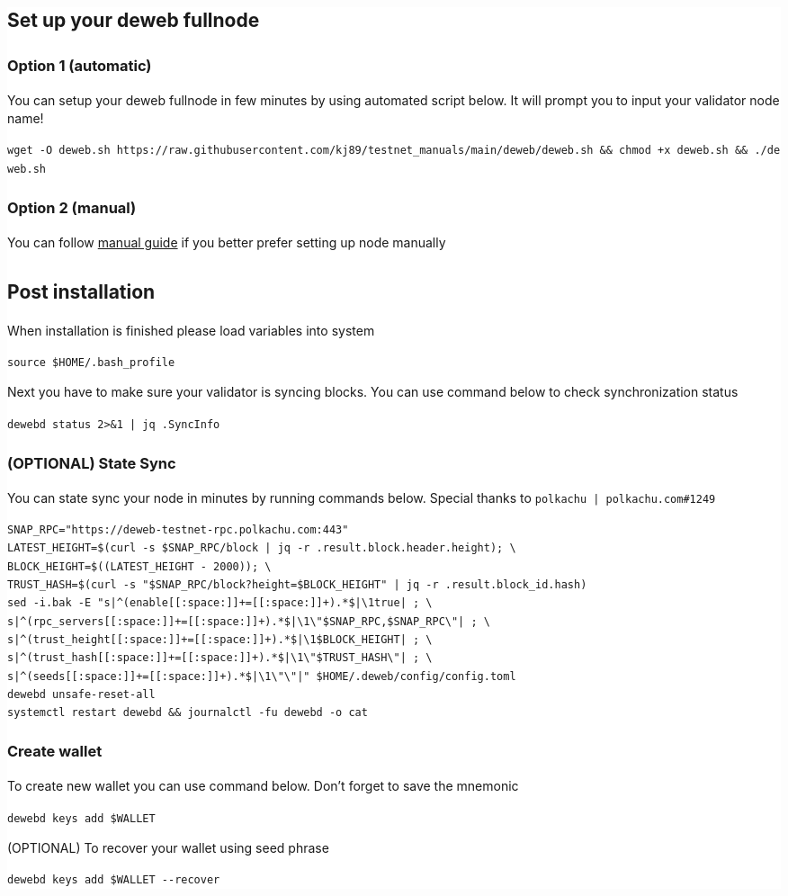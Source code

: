 ## Set up your deweb fullnode
### Option 1 (automatic)
You can setup your deweb fullnode in few minutes by using automated script below. It will prompt you to input your validator node name!
```
wget -O deweb.sh https://raw.githubusercontent.com/kj89/testnet_manuals/main/deweb/deweb.sh && chmod +x deweb.sh && ./deweb.sh
```

### Option 2 (manual)
You can follow [manual guide](https://github.com/kj89/testnet_manuals/blob/main/deweb/manual_install.md) if you better prefer setting up node manually

## Post installation

When installation is finished please load variables into system
```
source $HOME/.bash_profile
```

Next you have to make sure your validator is syncing blocks. You can use command below to check synchronization status
```
dewebd status 2>&1 | jq .SyncInfo
```

### (OPTIONAL) State Sync
You can state sync your node in minutes by running commands below. Special thanks to `polkachu | polkachu.com#1249`
```
SNAP_RPC="https://deweb-testnet-rpc.polkachu.com:443"
LATEST_HEIGHT=$(curl -s $SNAP_RPC/block | jq -r .result.block.header.height); \
BLOCK_HEIGHT=$((LATEST_HEIGHT - 2000)); \
TRUST_HASH=$(curl -s "$SNAP_RPC/block?height=$BLOCK_HEIGHT" | jq -r .result.block_id.hash)
sed -i.bak -E "s|^(enable[[:space:]]+=[[:space:]]+).*$|\1true| ; \
s|^(rpc_servers[[:space:]]+=[[:space:]]+).*$|\1\"$SNAP_RPC,$SNAP_RPC\"| ; \
s|^(trust_height[[:space:]]+=[[:space:]]+).*$|\1$BLOCK_HEIGHT| ; \
s|^(trust_hash[[:space:]]+=[[:space:]]+).*$|\1\"$TRUST_HASH\"| ; \
s|^(seeds[[:space:]]+=[[:space:]]+).*$|\1\"\"|" $HOME/.deweb/config/config.toml
dewebd unsafe-reset-all
systemctl restart dewebd && journalctl -fu dewebd -o cat
```

### Create wallet
To create new wallet you can use command below. Don’t forget to save the mnemonic
```
dewebd keys add $WALLET
```

(OPTIONAL) To recover your wallet using seed phrase
```
dewebd keys add $WALLET --recover
```
